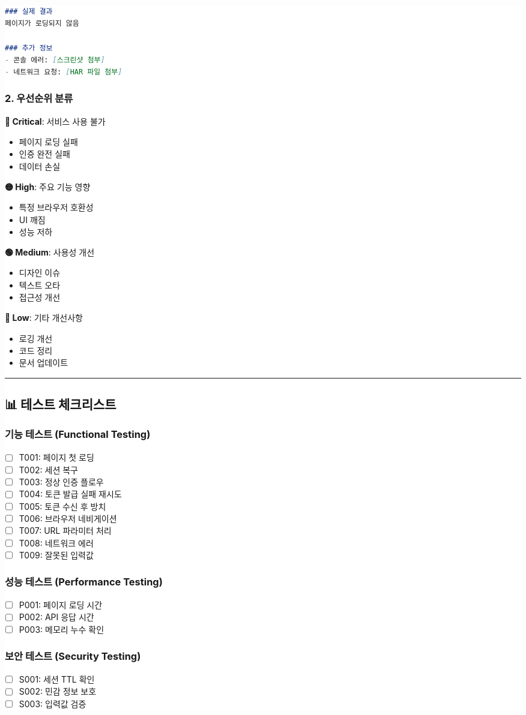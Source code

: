 ```markdown
### 실제 결과
페이지가 로딩되지 않음

### 추가 정보
- 콘솔 에러: [스크린샷 첨부]
- 네트워크 요청: [HAR 파일 첨부]
```

### 2. **우선순위 분류**

**🔴 Critical**: 서비스 사용 불가
- 페이지 로딩 실패
- 인증 완전 실패
- 데이터 손실

**🟡 High**: 주요 기능 영향
- 특정 브라우저 호환성
- UI 깨짐
- 성능 저하

**🟢 Medium**: 사용성 개선
- 디자인 이슈
- 텍스트 오타
- 접근성 개선

**🔵 Low**: 기타 개선사항
- 로깅 개선
- 코드 정리
- 문서 업데이트

---

## 📊 **테스트 체크리스트**

### 기능 테스트 (Functional Testing)
- [ ] T001: 페이지 첫 로딩
- [ ] T002: 세션 복구
- [ ] T003: 정상 인증 플로우
- [ ] T004: 토큰 발급 실패 재시도
- [ ] T005: 토큰 수신 후 방치
- [ ] T006: 브라우저 네비게이션
- [ ] T007: URL 파라미터 처리
- [ ] T008: 네트워크 에러
- [ ] T009: 잘못된 입력값

### 성능 테스트 (Performance Testing)
- [ ] P001: 페이지 로딩 시간
- [ ] P002: API 응답 시간
- [ ] P003: 메모리 누수 확인

### 보안 테스트 (Security Testing)
- [ ] S001: 세션 TTL 확인
- [ ] S002: 민감 정보 보호
- [ ] S003: 입력값 검증
